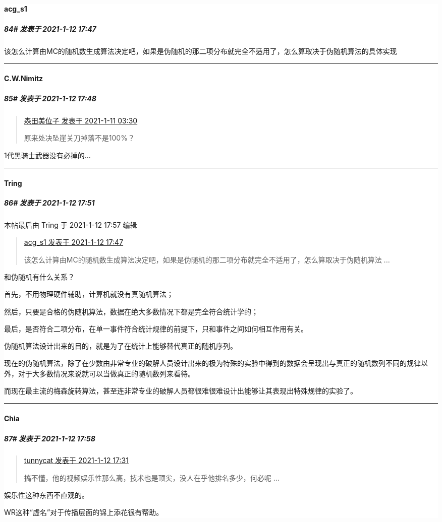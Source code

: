 ####  acg_s1  
##### 84#       发表于 2021-1-12 17:47


该怎么计算由MC的随机数生成算法决定吧，如果是伪随机的那二项分布就完全不适用了，怎么算取决于伪随机算法的具体实现


-----

####  C.W.Nimitz  
##### 85#       发表于 2021-1-12 17:48


<blockquote><a href="httphttps://bbs.saraba1st.com/2b/forum.php?mod=redirect&amp;goto=findpost&amp;pid=50003888&amp;ptid=1982263" target="_blank">森田美位子 发表于 2021-1-11 03:30</a>

原来处决坠崖关刀掉落不是100%？</blockquote>
1代黑骑士武器没有必掉的...


-----

####  Tring  
##### 86#       发表于 2021-1-12 17:51


 本帖最后由 Tring 于 2021-1-12 17:57 编辑 
<blockquote><a href="httphttps://bbs.saraba1st.com/2b/forum.php?mod=redirect&amp;goto=findpost&amp;pid=50013219&amp;ptid=1982263" target="_blank">acg_s1 发表于 2021-1-12 17:47</a>

该怎么计算由MC的随机数生成算法决定吧，如果是伪随机的那二项分布就完全不适用了，怎么算取决于伪随机算法 ...</blockquote>
和伪随机有什么关系？

首先，不用物理硬件辅助，计算机就没有真随机算法；

然后，只要是合格的伪随机算法，数据在绝大多数情况下都是完全符合统计学的；

最后，是否符合二项分布，在单一事件符合统计规律的前提下，只和事件之间如何相互作用有关。


伪随机算法设计出来的目的，就是为了在统计上能够替代真正的随机序列。

现在的伪随机算法，除了在少数由非常专业的破解人员设计出来的极为特殊的实验中得到的数据会呈现出与真正的随机数列不同的规律以外，对于大多数情况来说就可以当做真正的随机数列来看待。

而现在最主流的梅森旋转算法，甚至连非常专业的破解人员都很难很难设计出能够让其表现出特殊规律的实验了。


-----

####  Chia  
##### 87#       发表于 2021-1-12 17:58


<blockquote><a href="httphttps://bbs.saraba1st.com/2b/forum.php?mod=redirect&amp;goto=findpost&amp;pid=50013023&amp;ptid=1982263" target="_blank">tunnycat 发表于 2021-1-12 17:31</a>

搞不懂，他的视频娱乐性那么高，技术也是顶尖，没人在乎他排名多少，何必呢 ...</blockquote>
娱乐性这种东西不直观的。

WR这种“虚名”对于传播层面的锦上添花很有帮助。
